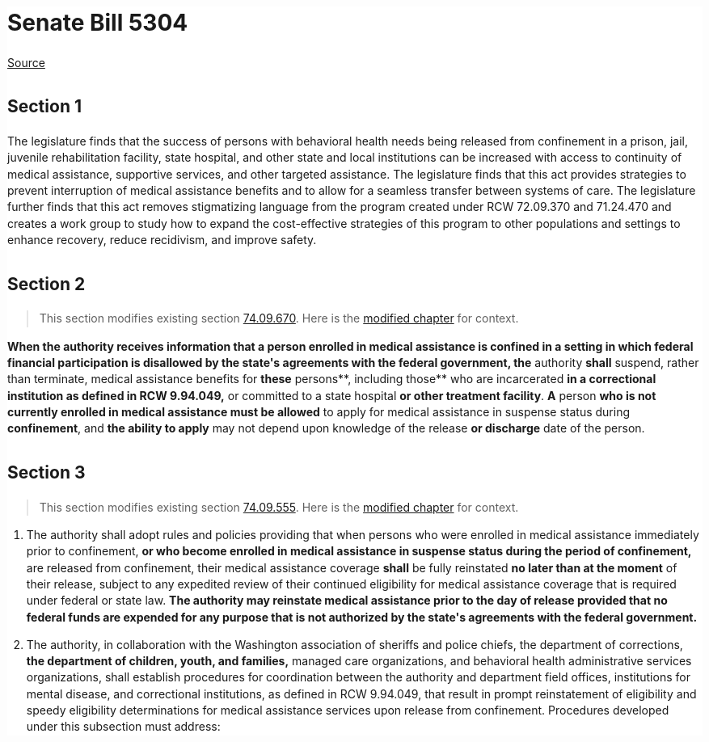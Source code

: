 # Senate Bill 5304

[Source](http://lawfilesext.leg.wa.gov/biennium/2021-22/Xml/Bills/Senate%20Bills/5304.xml)
## Section 1
The legislature finds that the success of persons with behavioral health needs being released from confinement in a prison, jail, juvenile rehabilitation facility, state hospital, and other state and local institutions can be increased with access to continuity of medical assistance, supportive services, and other targeted assistance. The legislature finds that this act provides strategies to prevent interruption of medical assistance benefits and to allow for a seamless transfer between systems of care. The legislature further finds that this act removes stigmatizing language from the program created under RCW 72.09.370 and 71.24.470 and creates a work group to study how to expand the cost-effective strategies of this program to other populations and settings to enhance recovery, reduce recidivism, and improve safety.


## Section 2
> This section modifies existing section [74.09.670](/rcw/74_public_assistance/74.09_medical_care.md). Here is the [modified chapter](rcw/74_public_assistance/74.09_medical_care.md) for context.

**When the authority receives information that a person enrolled in medical assistance is confined in a setting in which federal financial participation is disallowed by the state's agreements with the federal government, the** authority **shall** suspend, rather than terminate, medical assistance benefits  for **these** persons**, including those** who are incarcerated **in a correctional institution as defined in RCW 9.94.049,** or committed to a state hospital **or other treatment facility**. **A** person **who is not currently enrolled in medical assistance must be allowed** to apply for medical assistance in suspense status during **confinement**, and **the ability to apply** may not depend upon knowledge of the release **or discharge** date of the person.


## Section 3
> This section modifies existing section [74.09.555](/rcw/74_public_assistance/74.09_medical_care.md). Here is the [modified chapter](rcw/74_public_assistance/74.09_medical_care.md) for context.

1. The authority shall adopt rules and policies providing that when persons  who were enrolled in medical assistance immediately prior to confinement, **or who become enrolled in medical assistance in suspense status during the period of confinement,** are released from confinement, their medical assistance coverage **shall** be fully reinstated **no later than at the moment** of their release, subject to any expedited review of their continued eligibility for medical assistance coverage that is required under federal or state law. **The authority may reinstate medical assistance prior to the day of release provided that no federal funds are expended for any purpose that is not authorized by the state's agreements with the federal government.**

2. The authority, in collaboration with the Washington association of sheriffs and police chiefs, the department of corrections, **the department of children, youth, and families,** managed care organizations, and behavioral health administrative services organizations, shall establish procedures for coordination between the authority and department field offices, institutions for mental disease, and correctional institutions, as defined in RCW 9.94.049, that result in prompt reinstatement of eligibility and speedy eligibility determinations for  medical assistance services upon release from confinement. Procedures developed under this subsection must address:
